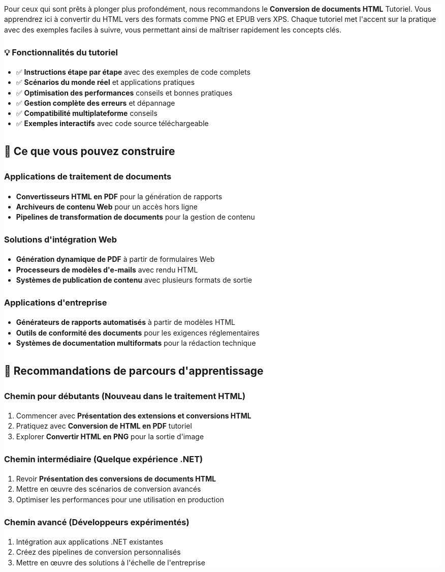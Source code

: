 Pour ceux qui sont prêts à plonger plus profondément, nous recommandons le **Conversion de documents HTML** Tutoriel. Vous apprendrez ici à convertir du HTML vers des formats comme PNG et EPUB vers XPS. Chaque tutoriel met l'accent sur la pratique avec des exemples faciles à suivre, vous permettant ainsi de maîtriser rapidement les concepts clés.

### 💡 Fonctionnalités du tutoriel

- ✅ **Instructions étape par étape** avec des exemples de code complets
- ✅ **Scénarios du monde réel** et applications pratiques  
- ✅ **Optimisation des performances** conseils et bonnes pratiques
- ✅ **Gestion complète des erreurs** et dépannage
- ✅ **Compatibilité multiplateforme** conseils
- ✅ **Exemples interactifs** avec code source téléchargeable


## 🔧 Ce que vous pouvez construire

### Applications de traitement de documents
- **Convertisseurs HTML en PDF** pour la génération de rapports
- **Archiveurs de contenu Web** pour un accès hors ligne
- **Pipelines de transformation de documents** pour la gestion de contenu

### Solutions d'intégration Web
- **Génération dynamique de PDF** à partir de formulaires Web
- **Processeurs de modèles d'e-mails** avec rendu HTML
- **Systèmes de publication de contenu** avec plusieurs formats de sortie

### Applications d'entreprise
- **Générateurs de rapports automatisés** à partir de modèles HTML
- **Outils de conformité des documents** pour les exigences réglementaires
- **Systèmes de documentation multiformats** pour la rédaction technique


## 📖 Recommandations de parcours d'apprentissage

### **Chemin pour débutants** (Nouveau dans le traitement HTML)
1. Commencer avec **Présentation des extensions et conversions HTML**
2. Pratiquez avec **Conversion de HTML en PDF** tutoriel
3. Explorer **Convertir HTML en PNG** pour la sortie d'image

### **Chemin intermédiaire** (Quelque expérience .NET)
1. Revoir **Présentation des conversions de documents HTML**
2. Mettre en œuvre des scénarios de conversion avancés
3. Optimiser les performances pour une utilisation en production

### **Chemin avancé** (Développeurs expérimentés)
1. Intégration aux applications .NET existantes
2. Créez des pipelines de conversion personnalisés
3. Mettre en œuvre des solutions à l'échelle de l'entreprise
